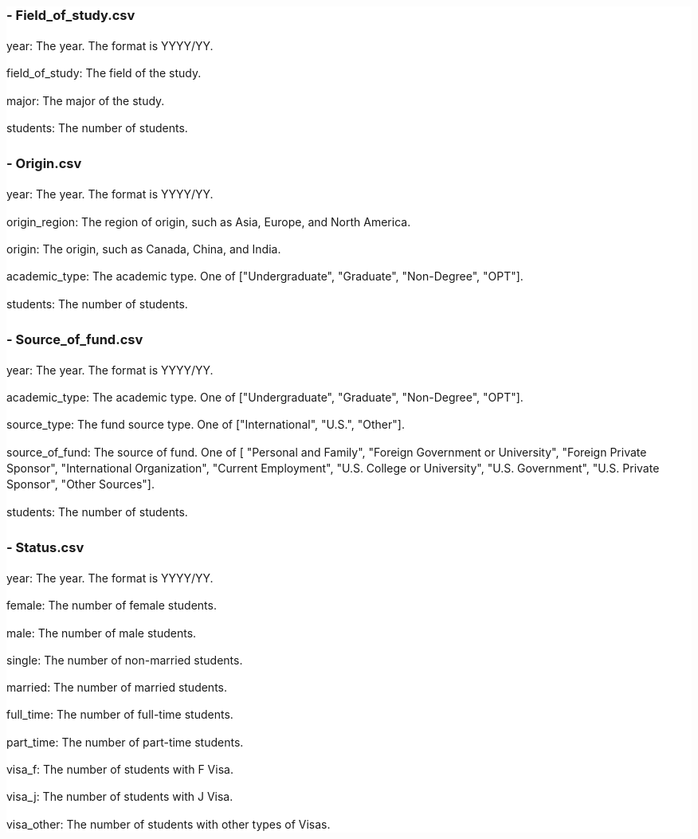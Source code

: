 
### - Field_of_study.csv

year: The year. The format is YYYY/YY.

field_of_study: The field of the study.

major: The major of the study.

students: The number of students.


### - Origin.csv

year: The year. The format is YYYY/YY.

origin_region: The region of origin, such as Asia, Europe, and North America.

origin: The origin, such as Canada, China, and India.

academic_type: The academic type. One of ["Undergraduate", "Graduate", "Non-Degree", "OPT"].

students: The number of students.


### - Source_of_fund.csv

year: The year. The format is YYYY/YY.

academic_type: The academic type. One of ["Undergraduate", "Graduate", "Non-Degree", "OPT"].

source_type: The fund source type. One of ["International", "U.S.", "Other"].

source_of_fund: The source of fund. One of [ "Personal and Family", "Foreign Government or University", "Foreign Private Sponsor", "International Organization", "Current Employment", "U.S. College or University", "U.S. Government", "U.S. Private Sponsor", "Other Sources"].

students: The number of students.


### - Status.csv

year: The year. The format is YYYY/YY.

female: The number of female students.

male: The number of male students.

single: The number of non-married students.

married: The number of married students.

full_time: The number of full-time students.

part_time: The number of part-time students.

visa_f: The number of students with F Visa.

visa_j: The number of students with J Visa.

visa_other: The number of students with other types of Visas.

